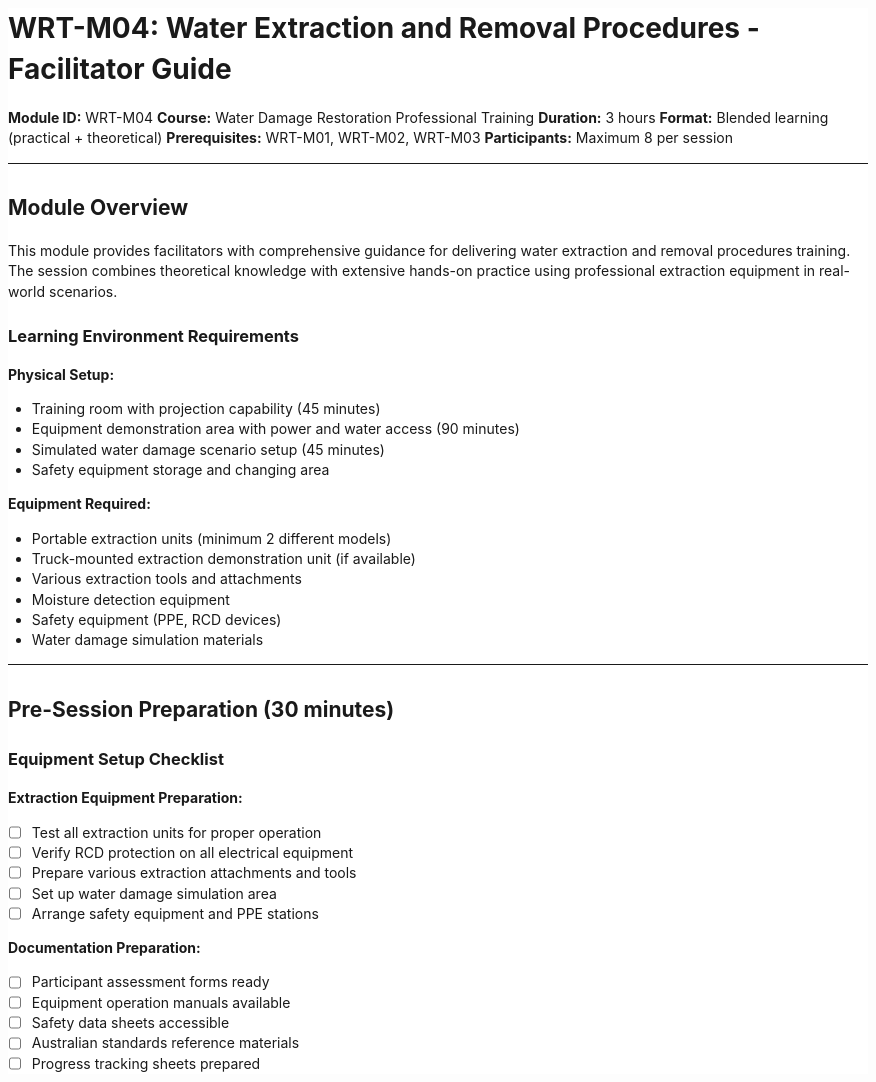 # WRT-M04: Water Extraction and Removal Procedures - Facilitator Guide

**Module ID:** WRT-M04
**Course:** Water Damage Restoration Professional Training
**Duration:** 3 hours
**Format:** Blended learning (practical + theoretical)
**Prerequisites:** WRT-M01, WRT-M02, WRT-M03
**Participants:** Maximum 8 per session

---

## Module Overview

This module provides facilitators with comprehensive guidance for delivering water extraction and removal procedures training. The session combines theoretical knowledge with extensive hands-on practice using professional extraction equipment in real-world scenarios.

### Learning Environment Requirements

**Physical Setup:**
- Training room with projection capability (45 minutes)
- Equipment demonstration area with power and water access (90 minutes)
- Simulated water damage scenario setup (45 minutes)
- Safety equipment storage and changing area

**Equipment Required:**
- Portable extraction units (minimum 2 different models)
- Truck-mounted extraction demonstration unit (if available)
- Various extraction tools and attachments
- Moisture detection equipment
- Safety equipment (PPE, RCD devices)
- Water damage simulation materials

---

## Pre-Session Preparation (30 minutes)

### Equipment Setup Checklist

**Extraction Equipment Preparation:**
- [ ] Test all extraction units for proper operation
- [ ] Verify RCD protection on all electrical equipment
- [ ] Prepare various extraction attachments and tools
- [ ] Set up water damage simulation area
- [ ] Arrange safety equipment and PPE stations

**Documentation Preparation:**
- [ ] Participant assessment forms ready
- [ ] Equipment operation manuals available
- [ ] Safety data sheets accessible
- [ ] Australian standards reference materials
- [ ] Progress tracking sheets prepared
